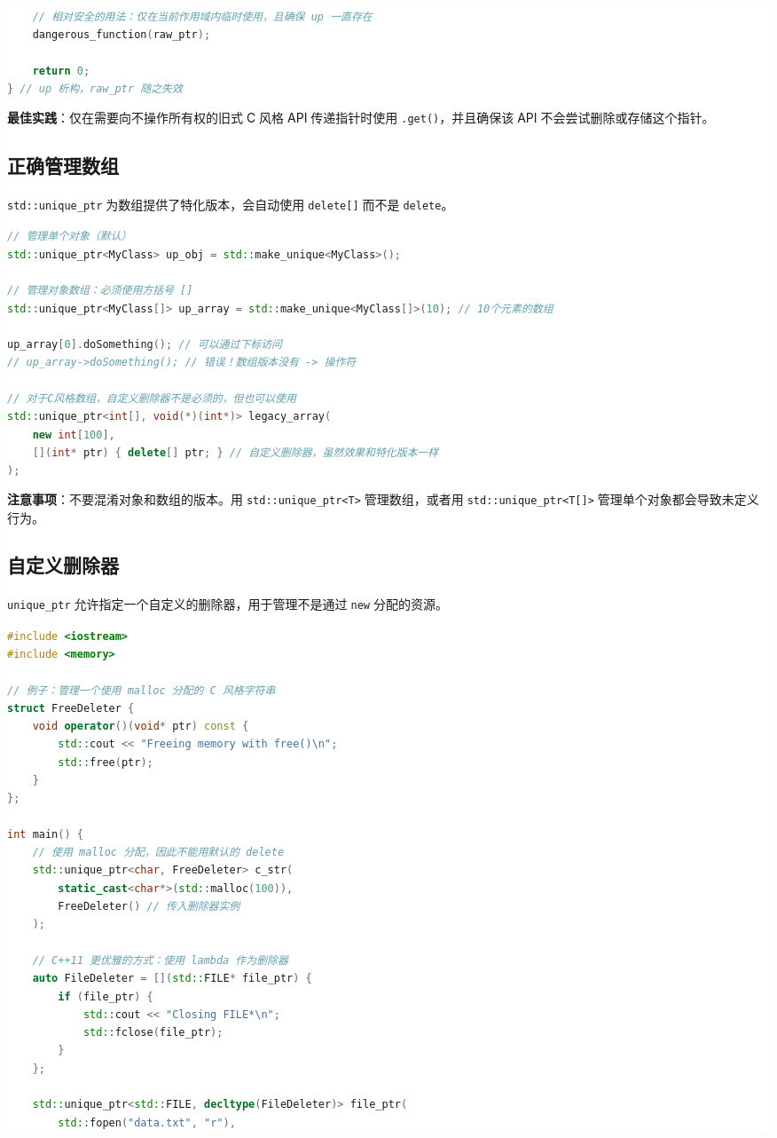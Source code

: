 ```cpp
    // 相对安全的用法：仅在当前作用域内临时使用，且确保 up 一直存在
    dangerous_function(raw_ptr);
    
    return 0;
} // up 析构，raw_ptr 随之失效
```

**最佳实践**：仅在需要向不操作所有权的旧式 C 风格 API 传递指针时使用 `.get()`，并且确保该 API 不会尝试删除或存储这个指针。

## 正确管理数组

`std::unique_ptr` 为数组提供了特化版本，会自动使用 `delete[]` 而不是 `delete`。

```cpp
// 管理单个对象（默认）
std::unique_ptr<MyClass> up_obj = std::make_unique<MyClass>();

// 管理对象数组：必须使用方括号 []
std::unique_ptr<MyClass[]> up_array = std::make_unique<MyClass[]>(10); // 10个元素的数组

up_array[0].doSomething(); // 可以通过下标访问
// up_array->doSomething(); // 错误！数组版本没有 -> 操作符

// 对于C风格数组，自定义删除器不是必须的，但也可以使用
std::unique_ptr<int[], void(*)(int*)> legacy_array(
    new int[100],
    [](int* ptr) { delete[] ptr; } // 自定义删除器，虽然效果和特化版本一样
);
```

**注意事项**：不要混淆对象和数组的版本。用 `std::unique_ptr<T>` 管理数组，或者用 `std::unique_ptr<T[]>` 管理单个对象都会导致未定义行为。

## 自定义删除器

`unique_ptr` 允许指定一个自定义的删除器，用于管理不是通过 `new` 分配的资源。

```cpp
#include <iostream>
#include <memory>

// 例子：管理一个使用 malloc 分配的 C 风格字符串
struct FreeDeleter {
    void operator()(void* ptr) const {
        std::cout << "Freeing memory with free()\n";
        std::free(ptr);
    }
};

int main() {
    // 使用 malloc 分配，因此不能用默认的 delete
    std::unique_ptr<char, FreeDeleter> c_str(
        static_cast<char*>(std::malloc(100)),
        FreeDeleter() // 传入删除器实例
    );
    
    // C++11 更优雅的方式：使用 lambda 作为删除器
    auto FileDeleter = [](std::FILE* file_ptr) {
        if (file_ptr) {
            std::cout << "Closing FILE*\n";
            std::fclose(file_ptr);
        }
    };
    
    std::unique_ptr<std::FILE, decltype(FileDeleter)> file_ptr(
        std::fopen("data.txt", "r"),
```